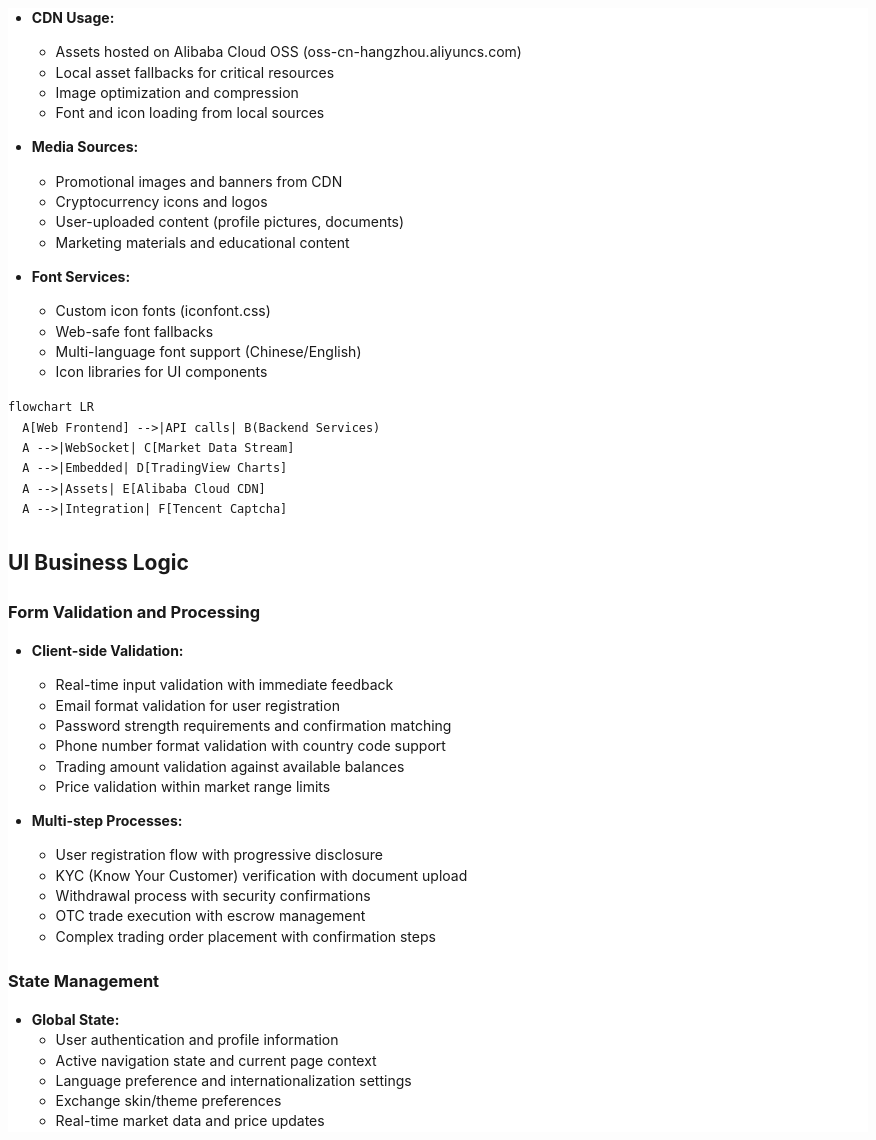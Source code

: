 - **CDN Usage:** 
  - Assets hosted on Alibaba Cloud OSS (oss-cn-hangzhou.aliyuncs.com)
  - Local asset fallbacks for critical resources
  - Image optimization and compression
  - Font and icon loading from local sources

- **Media Sources:** 
  - Promotional images and banners from CDN
  - Cryptocurrency icons and logos
  - User-uploaded content (profile pictures, documents)
  - Marketing materials and educational content

- **Font Services:** 
  - Custom icon fonts (iconfont.css)
  - Web-safe font fallbacks
  - Multi-language font support (Chinese/English)
  - Icon libraries for UI components

```mermaid
flowchart LR
  A[Web Frontend] -->|API calls| B(Backend Services)
  A -->|WebSocket| C[Market Data Stream]
  A -->|Embedded| D[TradingView Charts]
  A -->|Assets| E[Alibaba Cloud CDN]
  A -->|Integration| F[Tencent Captcha]
```

## UI Business Logic

### Form Validation and Processing

- **Client-side Validation:** 
  - Real-time input validation with immediate feedback
  - Email format validation for user registration
  - Password strength requirements and confirmation matching
  - Phone number format validation with country code support
  - Trading amount validation against available balances
  - Price validation within market range limits

- **Multi-step Processes:** 
  - User registration flow with progressive disclosure
  - KYC (Know Your Customer) verification with document upload
  - Withdrawal process with security confirmations
  - OTC trade execution with escrow management
  - Complex trading order placement with confirmation steps

### State Management

- **Global State:** 
  - User authentication and profile information
  - Active navigation state and current page context
  - Language preference and internationalization settings
  - Exchange skin/theme preferences
  - Real-time market data and price updates
